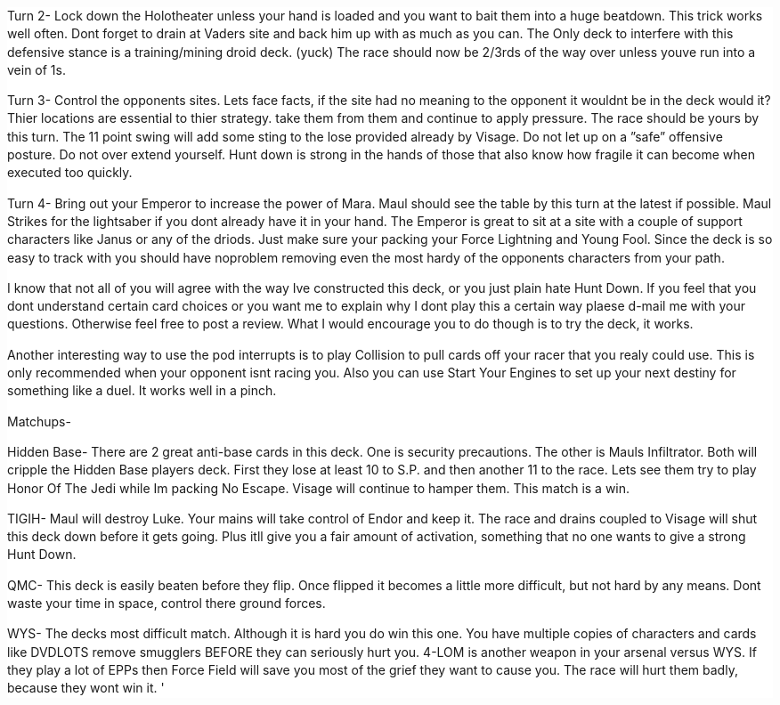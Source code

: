 
Turn 2- Lock down the Holotheater unless your hand is loaded and you want to bait them into a huge beatdown. This trick works well often. Dont forget to drain at Vaders site and back him up with as much as you can. The Only deck to interfere with this defensive stance is a training/mining droid deck. (yuck) The race  should now be 2/3rds of the way over unless youve run into a vein of 1s.


Turn 3- Control the opponents sites. Lets face facts, if the site had no meaning to the opponent it wouldnt be in the deck would it? Thier locations are essential to thier strategy. take them from them and continue to apply pressure. The race should be yours by this turn. The 11 point swing will add some sting to the lose provided already by Visage. Do not let up on a ”safe” offensive posture. Do not over extend yourself. Hunt down is strong in the hands of those that also know how fragile it can become when executed too quickly.


Turn 4- Bring out your Emperor to increase the power of Mara. Maul should see the table by this turn at the latest if possible. Maul Strikes for the lightsaber if you dont already have it in your hand. The Emperor is great to sit at a site with a couple of support characters like Janus or any of the driods. Just make sure your packing your Force Lightning and Young Fool. Since the deck is so easy to track with you should have noproblem removing even the most hardy of the opponents characters from your path.


I know that not all of you will agree with the way Ive constructed this deck, or you just plain hate Hunt Down. If you feel that you dont understand certain card choices or you want me to explain why I dont play this a certain way plaese d-mail me with your questions. Otherwise feel free to post a review. What I would encourage you to do though is to try the deck, it works.


Another interesting way to use the pod interrupts is to play Collision to pull cards off your racer that you realy could use. This is only recommended when your opponent isnt racing you. Also you can use Start Your Engines to set up your next destiny for something like a duel. It works well in a pinch.


Matchups-


Hidden Base- There are 2 great anti-base cards in this deck. One is security precautions. The other is Mauls Infiltrator. Both will cripple the Hidden Base players deck. First they lose at least 10 to S.P. and then another 11 to the race. Lets see them try to play Honor Of The Jedi while Im packing No Escape. Visage will continue to hamper them. This match is a win.


TIGIH- Maul will destroy Luke. Your mains will take control of Endor and keep it. The race and drains coupled to Visage will shut this deck down before it gets going. Plus itll give you a fair amount of activation, something that no one wants to give a strong Hunt Down.


QMC- This deck is easily beaten before they flip. Once flipped it becomes a little more difficult, but not hard by any means. Dont waste your time in space, control there ground forces.


WYS- The decks most difficult match. Although it is hard you do win this one. You have multiple copies of characters and cards like DVDLOTS remove smugglers BEFORE they can seriously hurt you. 4-LOM is another weapon in your arsenal versus WYS. If they play a lot of EPPs then Force Field will save you most of the grief they want to cause you. The race will hurt them badly, because they wont win it.  '
